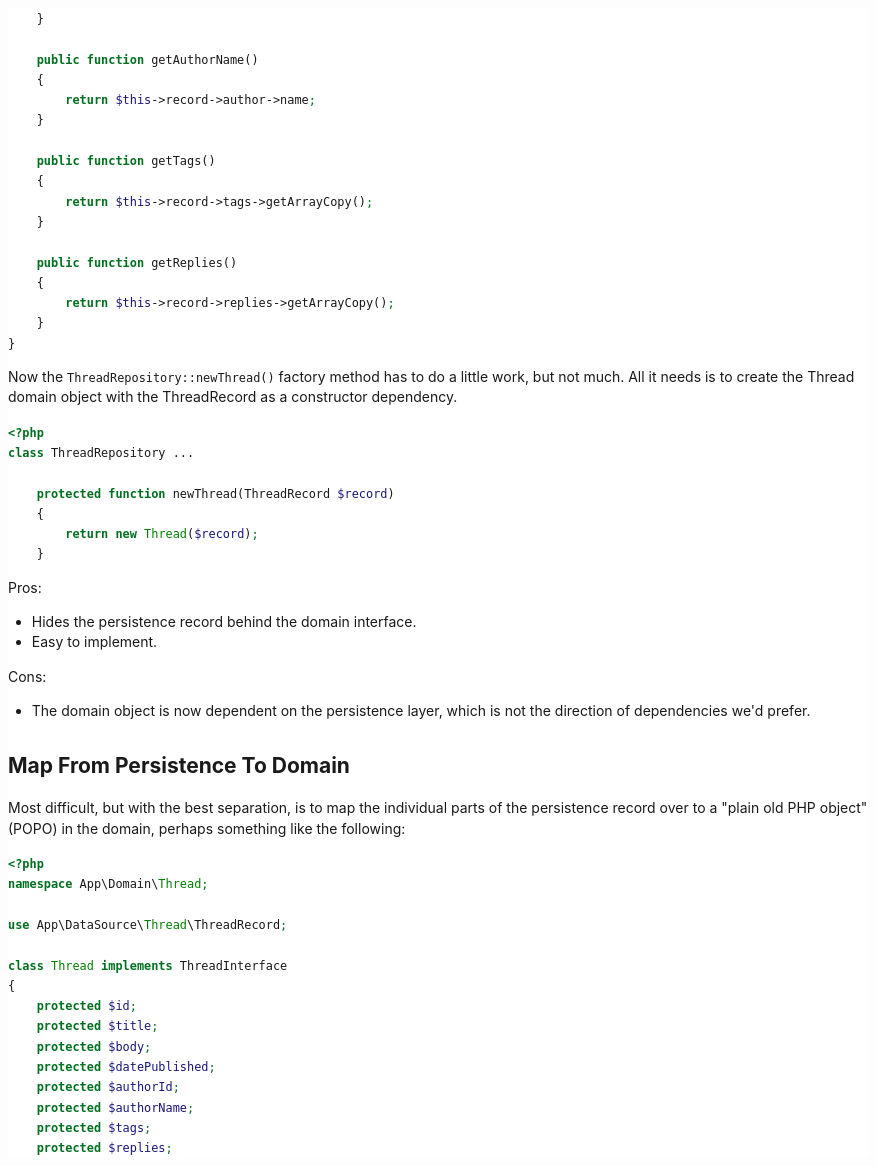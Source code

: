 ```php
    }

    public function getAuthorName()
    {
        return $this->record->author->name;
    }

    public function getTags()
    {
        return $this->record->tags->getArrayCopy();
    }

    public function getReplies()
    {
        return $this->record->replies->getArrayCopy();
    }
}
```

Now the `ThreadRepository::newThread()` factory method has to do a little work,
but not much. All it needs is to create the Thread domain object with the
ThreadRecord as a constructor dependency.

```php
<?php
class ThreadRepository ...

    protected function newThread(ThreadRecord $record)
    {
        return new Thread($record);
    }
```

Pros:

- Hides the persistence record behind the domain interface.
- Easy to implement.

Cons:

- The domain object is now dependent on the persistence layer, which is not the
  direction of dependencies we'd prefer.


## Map From Persistence To Domain

Most difficult, but with the best separation, is to map the individual parts of
the persistence record over to a "plain old PHP object" (POPO) in the domain,
perhaps something like the following:

```php
<?php
namespace App\Domain\Thread;

use App\DataSource\Thread\ThreadRecord;

class Thread implements ThreadInterface
{
    protected $id;
    protected $title;
    protected $body;
    protected $datePublished;
    protected $authorId;
    protected $authorName;
    protected $tags;
    protected $replies;

```